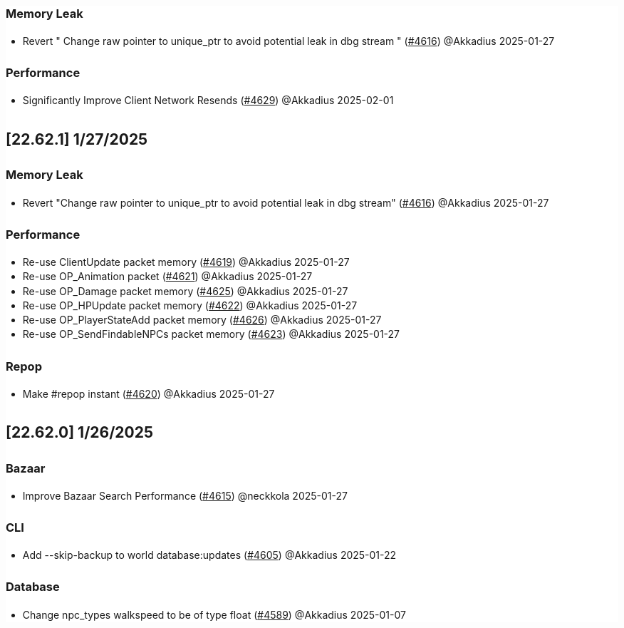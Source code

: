 ### Memory Leak

* Revert " Change raw pointer to unique_ptr to avoid potential leak in dbg stream " ([#4616](https://github.com/EQEmu/Server/pull/4616)) @Akkadius 2025-01-27

### Performance

* Significantly Improve Client Network Resends ([#4629](https://github.com/EQEmu/Server/pull/4629)) @Akkadius 2025-02-01

## [22.62.1] 1/27/2025

### Memory Leak

* Revert "Change raw pointer to unique_ptr to avoid potential leak in dbg stream" ([#4616](https://github.com/EQEmu/Server/pull/4616)) @Akkadius 2025-01-27

### Performance

* Re-use ClientUpdate packet memory ([#4619](https://github.com/EQEmu/Server/pull/4619)) @Akkadius 2025-01-27
* Re-use OP_Animation packet ([#4621](https://github.com/EQEmu/Server/pull/4621)) @Akkadius 2025-01-27
* Re-use OP_Damage packet memory ([#4625](https://github.com/EQEmu/Server/pull/4625)) @Akkadius 2025-01-27
* Re-use OP_HPUpdate packet memory ([#4622](https://github.com/EQEmu/Server/pull/4622)) @Akkadius 2025-01-27
* Re-use OP_PlayerStateAdd packet memory ([#4626](https://github.com/EQEmu/Server/pull/4626)) @Akkadius 2025-01-27
* Re-use OP_SendFindableNPCs packet memory ([#4623](https://github.com/EQEmu/Server/pull/4623)) @Akkadius 2025-01-27

### Repop

* Make #repop instant ([#4620](https://github.com/EQEmu/Server/pull/4620)) @Akkadius 2025-01-27

## [22.62.0] 1/26/2025

### Bazaar

* Improve Bazaar Search Performance ([#4615](https://github.com/EQEmu/Server/pull/4615)) @neckkola 2025-01-27

### CLI

* Add --skip-backup to world database:updates ([#4605](https://github.com/EQEmu/Server/pull/4605)) @Akkadius 2025-01-22

### Database

* Change npc_types walkspeed to be of type float ([#4589](https://github.com/EQEmu/Server/pull/4589)) @Akkadius 2025-01-07
